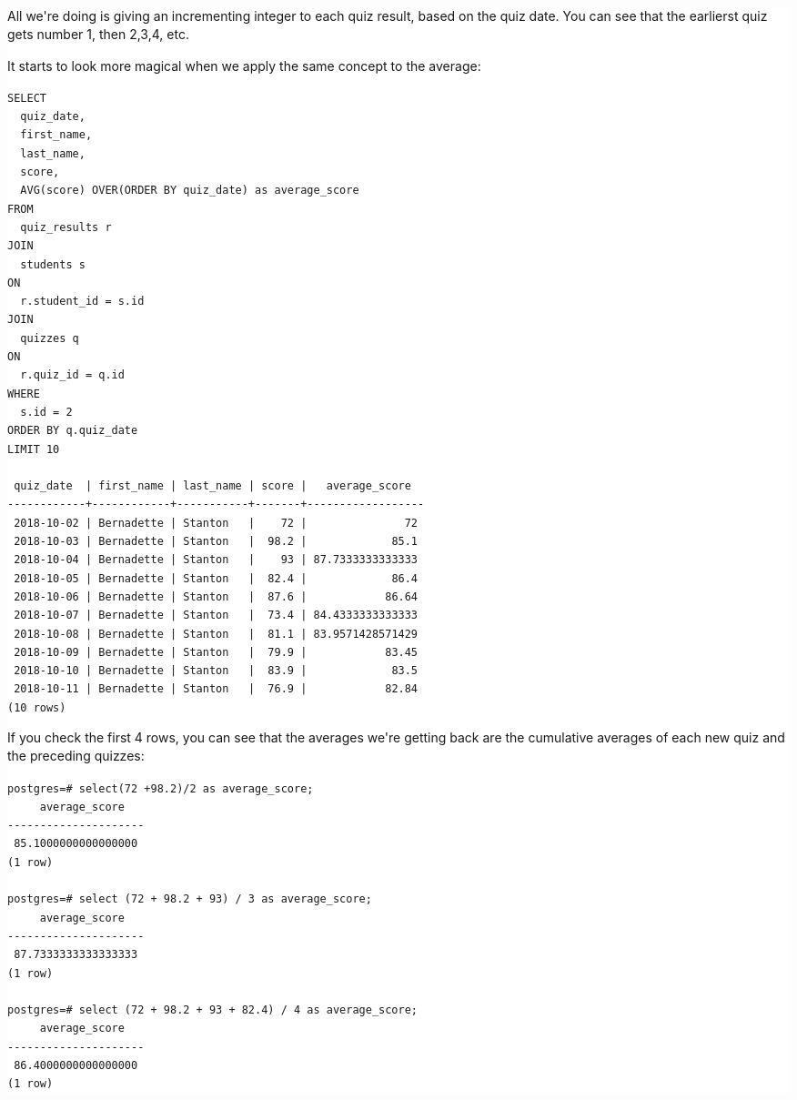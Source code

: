 All we're doing is giving an incrementing integer to each quiz result, based on the quiz date. You can see that the earlierst quiz gets number 1, then 2,3,4, etc.

It starts to look more magical when we apply the same concept to the average:

```
SELECT
  quiz_date,
  first_name,
  last_name,
  score,
  AVG(score) OVER(ORDER BY quiz_date) as average_score
FROM
  quiz_results r
JOIN
  students s
ON
  r.student_id = s.id
JOIN
  quizzes q
ON
  r.quiz_id = q.id
WHERE
  s.id = 2
ORDER BY q.quiz_date
LIMIT 10

 quiz_date  | first_name | last_name | score |   average_score  
------------+------------+-----------+-------+------------------
 2018-10-02 | Bernadette | Stanton   |    72 |               72
 2018-10-03 | Bernadette | Stanton   |  98.2 |             85.1
 2018-10-04 | Bernadette | Stanton   |    93 | 87.7333333333333
 2018-10-05 | Bernadette | Stanton   |  82.4 |             86.4
 2018-10-06 | Bernadette | Stanton   |  87.6 |            86.64
 2018-10-07 | Bernadette | Stanton   |  73.4 | 84.4333333333333
 2018-10-08 | Bernadette | Stanton   |  81.1 | 83.9571428571429
 2018-10-09 | Bernadette | Stanton   |  79.9 |            83.45
 2018-10-10 | Bernadette | Stanton   |  83.9 |             83.5
 2018-10-11 | Bernadette | Stanton   |  76.9 |            82.84
(10 rows)
```
If you check the first 4 rows, you can see that the averages we're getting back are the cumulative averages of each new quiz and the preceding quizzes:

```
postgres=# select(72 +98.2)/2 as average_score;
     average_score   
---------------------
 85.1000000000000000
(1 row)

postgres=# select (72 + 98.2 + 93) / 3 as average_score;
     average_score   
---------------------
 87.7333333333333333
(1 row)

postgres=# select (72 + 98.2 + 93 + 82.4) / 4 as average_score;
     average_score   
---------------------
 86.4000000000000000
(1 row)
```